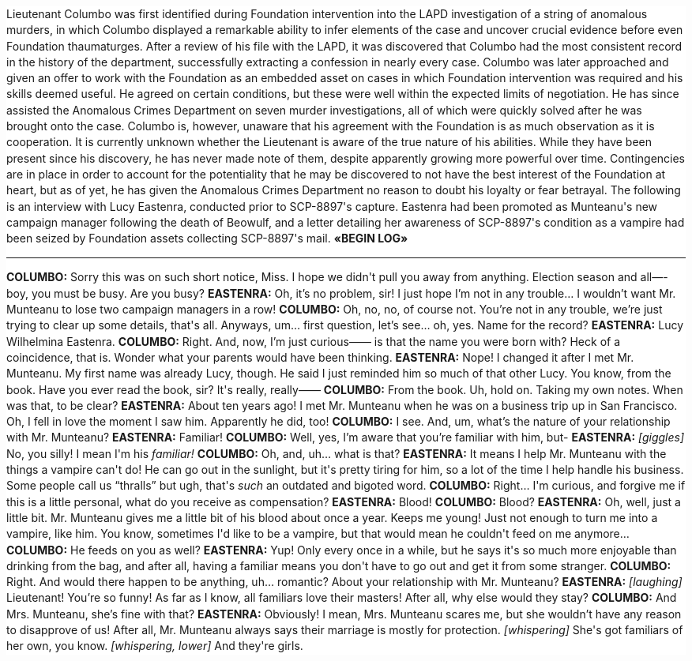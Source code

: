 Lieutenant Columbo was first identified during Foundation intervention into the LAPD investigation of a string of anomalous murders, in which Columbo displayed a remarkable ability to infer elements of the case and uncover crucial evidence before even Foundation thaumaturges. After a review of his file with the LAPD, it was discovered that Columbo had the most consistent record in the history of the department, successfully extracting a confession in nearly every case.
Columbo was later approached and given an offer to work with the Foundation as an embedded asset on cases in which Foundation intervention was required and his skills deemed useful. He agreed on certain conditions, but these were well within the expected limits of negotiation. He has since assisted the Anomalous Crimes Department on seven murder investigations, all of which were quickly solved after he was brought onto the case. Columbo is, however, unaware that his agreement with the Foundation is as much observation as it is cooperation.
It is currently unknown whether the Lieutenant is aware of the true nature of his abilities. While they have been present since his discovery, he has never made note of them, despite apparently growing more powerful over time. Contingencies are in place in order to account for the potentiality that he may be discovered to not have the best interest of the Foundation at heart, but as of yet, he has given the Anomalous Crimes Department no reason to doubt his loyalty or fear betrayal.
The following is an interview with Lucy Eastenra, conducted prior to SCP-8897's capture. Eastenra had been promoted as Munteanu's new campaign manager following the death of Beowulf, and a letter detailing her awareness of SCP-8897's condition as a vampire had been seized by Foundation assets collecting SCP-8897's mail.
**«BEGIN LOG»**
* * *
**COLUMBO:** Sorry this was on such short notice, Miss. I hope we didn't pull you away from anything. Election season and all—- boy, you must be busy. Are you busy?
**EASTENRA:** Oh, it’s no problem, sir! I just hope I’m not in any trouble… I wouldn’t want Mr. Munteanu to lose two campaign managers in a row!
**COLUMBO:** Oh, no, no, of course not. You’re not in any trouble, we’re just trying to clear up some details, that's all. Anyways, um… first question, let’s see… oh, yes. Name for the record?
**EASTENRA:** Lucy Wilhelmina Eastenra.
**COLUMBO:** Right. And, now, I’m just curious—— is that the name you were born with? Heck of a coincidence, that is. Wonder what your parents would have been thinking.
**EASTENRA:** Nope! I changed it after I met Mr. Munteanu. My first name was already Lucy, though. He said I just reminded him so much of that other Lucy. You know, from the book. Have you ever read the book, sir? It's really, really——
**COLUMBO:** From the book. Uh, hold on. Taking my own notes. When was that, to be clear?
**EASTENRA:** About ten years ago! I met Mr. Munteanu when he was on a business trip up in San Francisco. Oh, I fell in love the moment I saw him. Apparently he did, too!
**COLUMBO:** I see. And, um, what’s the nature of your relationship with Mr. Munteanu?
**EASTENRA:** Familiar!
**COLUMBO:** Well, yes, I’m aware that you’re familiar with him, but-
**EASTENRA:** _[giggles]_ No, you silly! I mean I'm his _familiar!_
**COLUMBO:** Oh, and, uh… what is that?
**EASTENRA:** It means I help Mr. Munteanu with the things a vampire can't do! He can go out in the sunlight, but it's pretty tiring for him, so a lot of the time I help handle his business. Some people call us “thralls” but ugh, that's _such_ an outdated and bigoted word.
**COLUMBO:** Right… I'm curious, and forgive me if this is a little personal, what do you receive as compensation?
**EASTENRA:** Blood!
**COLUMBO:** Blood?
**EASTENRA:** Oh, well, just a little bit. Mr. Munteanu gives me a little bit of his blood about once a year. Keeps me young! Just not enough to turn me into a vampire, like him. You know, sometimes I'd like to be a vampire, but that would mean he couldn't feed on me anymore…
**COLUMBO:** He feeds on you as well?
**EASTENRA:** Yup! Only every once in a while, but he says it's so much more enjoyable than drinking from the bag, and after all, having a familiar means you don't have to go out and get it from some stranger.
**COLUMBO:** Right. And would there happen to be anything, uh… romantic? About your relationship with Mr. Munteanu?
**EASTENRA:** _[laughing]_ Lieutenant! You’re so funny! As far as I know, all familiars love their masters! After all, why else would they stay?
**COLUMBO:** And Mrs. Munteanu, she’s fine with that?
**EASTENRA:** Obviously! I mean, Mrs. Munteanu scares me, but she wouldn’t have any reason to disapprove of us! After all, Mr. Munteanu always says their marriage is mostly for protection. _[whispering]_ She's got familiars of her own, you know. _[whispering, lower]_ And they're girls.